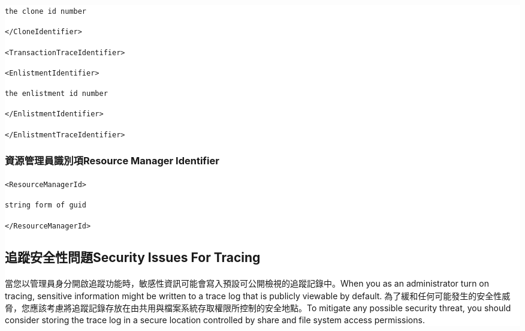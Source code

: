  `the clone id number`  
  
 `</CloneIdentifier>`  
  
 `<TransactionTraceIdentifier>`  
  
 `<EnlistmentIdentifier>`  
  
 `the enlistment id number`  
  
 `</EnlistmentIdentifier>`  
  
 `</EnlistmentTraceIdentifier>`  
  
### <a name="resource-manager-identifier"></a><span data-ttu-id="ace15-237">資源管理員識別項</span><span class="sxs-lookup"><span data-stu-id="ace15-237">Resource Manager Identifier</span></span>  

 `<ResourceManagerId>`  
  
 `string form of guid`  
  
 `</ResourceManagerId>`  
  
## <a name="security-issues-for-tracing"></a><span data-ttu-id="ace15-238">追蹤安全性問題</span><span class="sxs-lookup"><span data-stu-id="ace15-238">Security Issues For Tracing</span></span>  

 <span data-ttu-id="ace15-239">當您以管理員身分開啟追蹤功能時，敏感性資訊可能會寫入預設可公開檢視的追蹤記錄中。</span><span class="sxs-lookup"><span data-stu-id="ace15-239">When you as an administrator turn on tracing, sensitive information might be written to a trace log that is publicly viewable by default.</span></span> <span data-ttu-id="ace15-240">為了緩和任何可能發生的安全性威脅，您應該考慮將追蹤記錄存放在由共用與檔案系統存取權限所控制的安全地點。</span><span class="sxs-lookup"><span data-stu-id="ace15-240">To mitigate any possible security threat, you should consider storing the trace log in a secure location controlled by share and file system access permissions.</span></span>
